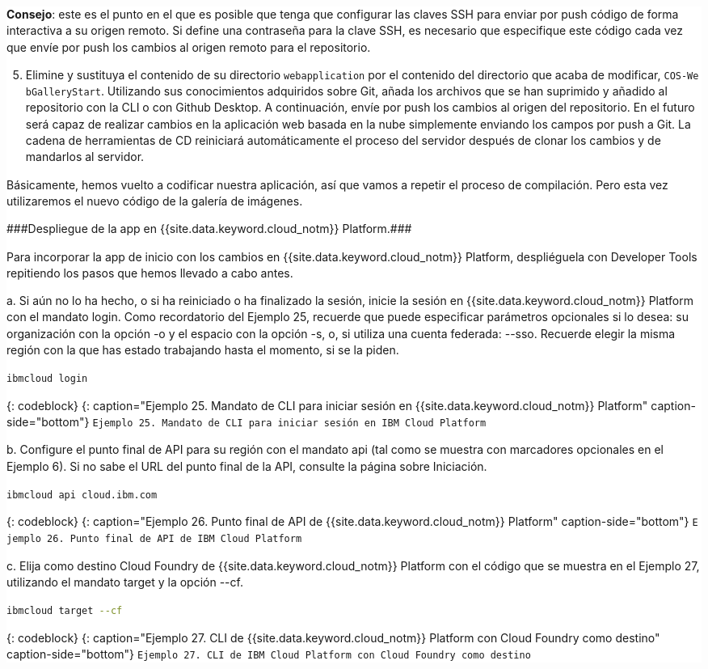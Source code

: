 **Consejo**: este es el punto en el que es posible que tenga que configurar las claves SSH para enviar por push código de forma interactiva a su origen remoto. Si define una 
    contraseña para la clave SSH, es necesario que especifique este código cada vez que envíe por push los cambios al origen remoto para el repositorio. 

5.  Elimine y sustituya el contenido de su directorio `webapplication` por el contenido del directorio que acaba de modificar, `COS-WebGalleryStart`.
    Utilizando sus conocimientos adquiridos sobre Git, añada los archivos que se han suprimido y añadido al repositorio con la CLI o con Github Desktop. A continuación, envíe por push los cambios al origen del repositorio. En el futuro será capaz de realizar cambios en la aplicación web basada en la nube simplemente enviando los campos por push a Git. La cadena de herramientas de CD reiniciará automáticamente el proceso del servidor después de clonar los cambios y de mandarlos al servidor. 


Básicamente, hemos vuelto a codificar nuestra aplicación, así que vamos a repetir el proceso de compilación. Pero esta vez utilizaremos el nuevo código de la galería de imágenes. 

###Despliegue de la app en {{site.data.keyword.cloud_notm}} Platform.### 

Para incorporar la app de inicio con los cambios
    en {{site.data.keyword.cloud_notm}} Platform, despliéguela con Developer Tools repitiendo los pasos que hemos llevado a cabo antes.

a.  Si aún no lo ha hecho, o si ha reiniciado o ha finalizado la sesión, inicie la sesión en {{site.data.keyword.cloud_notm}} Platform con el mandato login. Como recordatorio del Ejemplo 25, recuerde que puede especificar parámetros opcionales si lo desea: su organización con la opción -o y el espacio con la opción -s, o, si utiliza una cuenta federada: --sso. Recuerde elegir la misma región con la que has estado trabajando hasta el momento, si se la piden.

```bash
ibmcloud login
```
{: codeblock}
{: caption="Ejemplo 25. Mandato de CLI para iniciar sesión en {{site.data.keyword.cloud_notm}} Platform" caption-side="bottom"}
`Ejemplo 25. Mandato de CLI para iniciar sesión en IBM Cloud Platform`

b.  Configure el punto final de API para su región con el mandato api (tal como se muestra con marcadores opcionales en el Ejemplo 6). Si no sabe el URL del punto final de la API, consulte la página sobre Iniciación.

```bash
ibmcloud api cloud.ibm.com
```
{: codeblock}
{: caption="Ejemplo 26. Punto final de API de {{site.data.keyword.cloud_notm}} Platform" caption-side="bottom"}
`Ejemplo 26. Punto final de API de IBM Cloud Platform`

c.  Elija como destino Cloud Foundry de {{site.data.keyword.cloud_notm}} Platform con el código que se muestra en el Ejemplo 27, utilizando el mandato target y la opción --cf.


```bash
ibmcloud target --cf
```
{: codeblock}
{: caption="Ejemplo 27. CLI de {{site.data.keyword.cloud_notm}} Platform con Cloud Foundry como destino" caption-side="bottom"}
`Ejemplo 27. CLI de IBM Cloud Platform con Cloud Foundry como destino`
